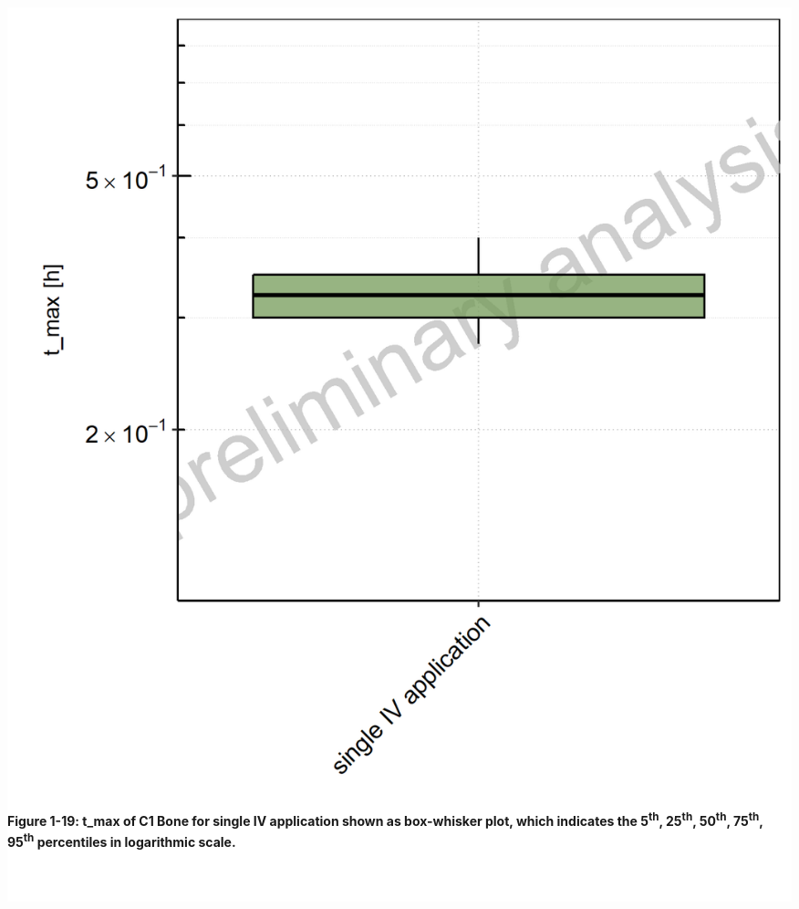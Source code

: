 ![](PKAnalysis/31_pk_parameters_t_max_log.png)



**Figure 1-19: t_max of C1 Bone for single IV application shown as box-whisker plot, which indicates  the 5<sup>th</sup>, 25<sup>th</sup>, 50<sup>th</sup>, 75<sup>th</sup>, 95<sup>th</sup> percentiles in logarithmic scale.**


<br>
<br>
